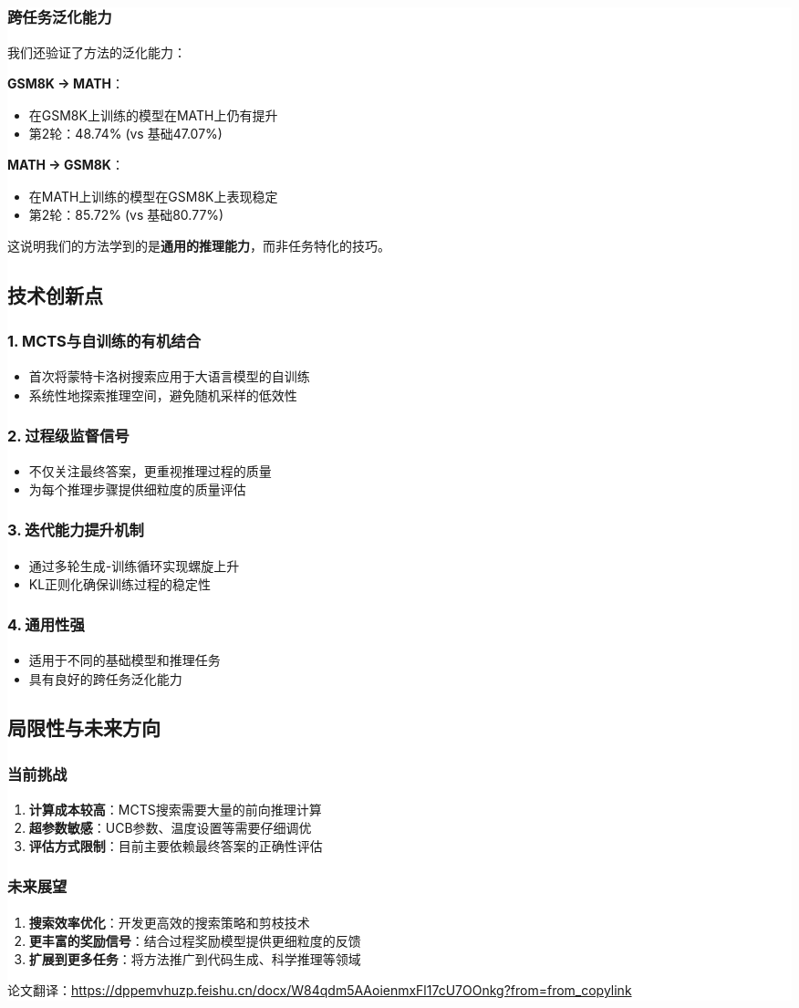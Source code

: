 ### 跨任务泛化能力

我们还验证了方法的泛化能力：

**GSM8K → MATH**：
- 在GSM8K上训练的模型在MATH上仍有提升
- 第2轮：48.74% (vs 基础47.07%)

**MATH → GSM8K**：
- 在MATH上训练的模型在GSM8K上表现稳定
- 第2轮：85.72% (vs 基础80.77%)

这说明我们的方法学到的是**通用的推理能力**，而非任务特化的技巧。

## 技术创新点

### 1. MCTS与自训练的有机结合
- 首次将蒙特卡洛树搜索应用于大语言模型的自训练
- 系统性地探索推理空间，避免随机采样的低效性

### 2. 过程级监督信号
- 不仅关注最终答案，更重视推理过程的质量
- 为每个推理步骤提供细粒度的质量评估

### 3. 迭代能力提升机制
- 通过多轮生成-训练循环实现螺旋上升
- KL正则化确保训练过程的稳定性

### 4. 通用性强
- 适用于不同的基础模型和推理任务
- 具有良好的跨任务泛化能力

## 局限性与未来方向

### 当前挑战

1. **计算成本较高**：MCTS搜索需要大量的前向推理计算
2. **超参数敏感**：UCB参数、温度设置等需要仔细调优
3. **评估方式限制**：目前主要依赖最终答案的正确性评估

### 未来展望

1. **搜索效率优化**：开发更高效的搜索策略和剪枝技术
2. **更丰富的奖励信号**：结合过程奖励模型提供更细粒度的反馈
3. **扩展到更多任务**：将方法推广到代码生成、科学推理等领域

论文翻译：https://dppemvhuzp.feishu.cn/docx/W84qdm5AAoienmxFl17cU7OOnkg?from=from_copylink